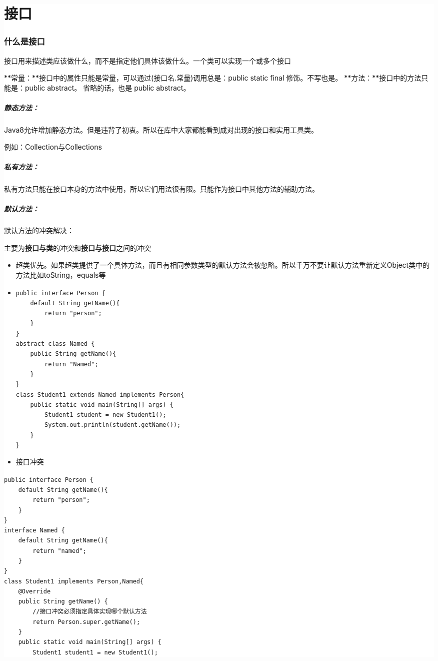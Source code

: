 # 接口

### 什么是接口

接口用来描述类应该做什么，而不是指定他们具体该做什么。一个类可以实现一个或多个接口

**常量：**接口中的属性只能是常量，可以通过(接口名.常量)调用总是：public static final 修饰。不写也是。
**方法：**接口中的方法只能是：public abstract。 省略的话，也是 public abstract。

##### 静态方法：

Java8允许增加静态方法。但是违背了初衷。所以在库中大家都能看到成对出现的接口和实用工具类。

例如：Collection与Collections

##### 私有方法：

私有方法只能在接口本身的方法中使用，所以它们用法很有限。只能作为接口中其他方法的辅助方法。

##### 默认方法：

默认方法的冲突解决：

主要为**接口与类**的冲突和**接口与接口**之间的冲突

- 超类优先。如果超类提供了一个具体方法，而且有相同参数类型的默认方法会被忽略。所以千万不要让默认方法重新定义Object类中的方法比如toString，equals等

- ```
  public interface Person {
      default String getName(){
          return "person";
      }
  }
  abstract class Named {
      public String getName(){
          return "Named";
      }
  }
  class Student1 extends Named implements Person{
      public static void main(String[] args) {
          Student1 student = new Student1();
          System.out.println(student.getName());
      }
  }
  ```

- 接口冲突

```
public interface Person {
    default String getName(){
        return "person";
    }
}
interface Named {
    default String getName(){
        return "named";
    }
}
class Student1 implements Person,Named{
    @Override
    public String getName() {
        //接口冲突必须指定具体实现哪个默认方法
        return Person.super.getName();
    }
    public static void main(String[] args) {
        Student1 student1 = new Student1();